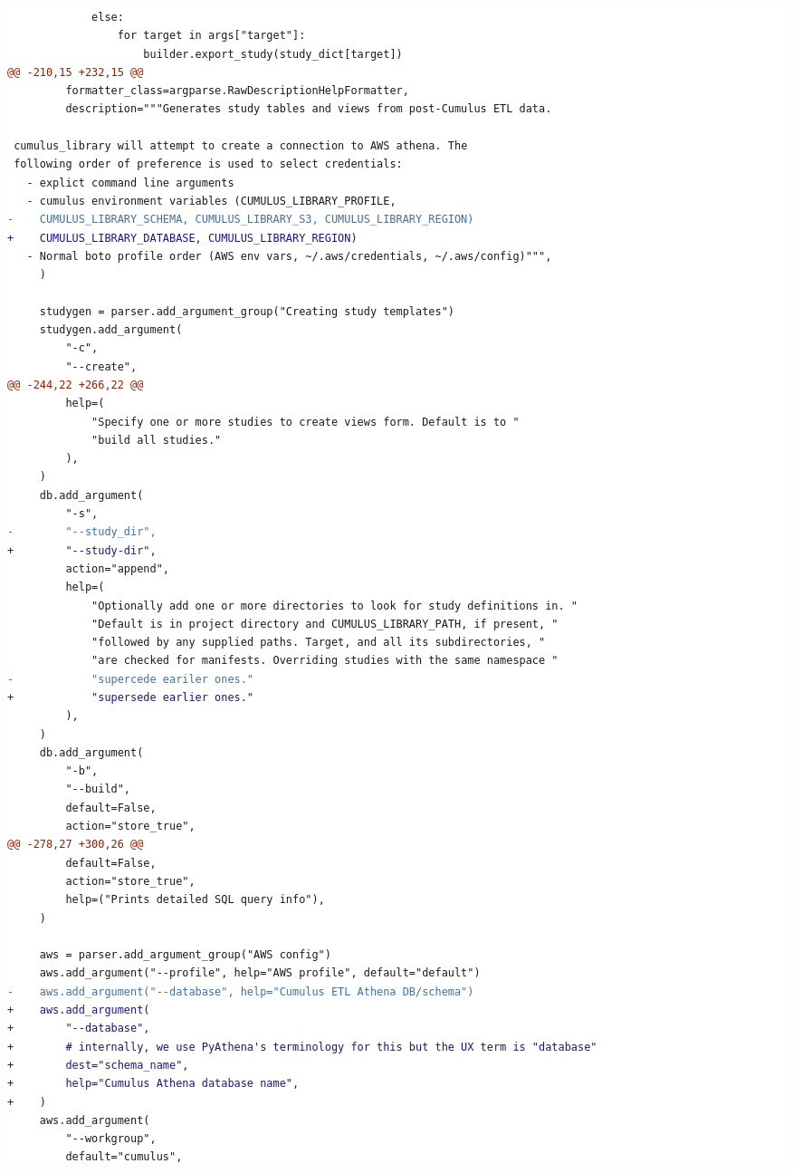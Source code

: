 ```diff
             else:
                 for target in args["target"]:
                     builder.export_study(study_dict[target])
@@ -210,15 +232,15 @@
         formatter_class=argparse.RawDescriptionHelpFormatter,
         description="""Generates study tables and views from post-Cumulus ETL data.
 
 cumulus_library will attempt to create a connection to AWS athena. The
 following order of preference is used to select credentials:
   - explict command line arguments
   - cumulus environment variables (CUMULUS_LIBRARY_PROFILE, 
-    CUMULUS_LIBRARY_SCHEMA, CUMULUS_LIBRARY_S3, CUMULUS_LIBRARY_REGION)
+    CUMULUS_LIBRARY_DATABASE, CUMULUS_LIBRARY_REGION)
   - Normal boto profile order (AWS env vars, ~/.aws/credentials, ~/.aws/config)""",
     )
 
     studygen = parser.add_argument_group("Creating study templates")
     studygen.add_argument(
         "-c",
         "--create",
@@ -244,22 +266,22 @@
         help=(
             "Specify one or more studies to create views form. Default is to "
             "build all studies."
         ),
     )
     db.add_argument(
         "-s",
-        "--study_dir",
+        "--study-dir",
         action="append",
         help=(
             "Optionally add one or more directories to look for study definitions in. "
             "Default is in project directory and CUMULUS_LIBRARY_PATH, if present, "
             "followed by any supplied paths. Target, and all its subdirectories, "
             "are checked for manifests. Overriding studies with the same namespace "
-            "supercede eariler ones."
+            "supersede earlier ones."
         ),
     )
     db.add_argument(
         "-b",
         "--build",
         default=False,
         action="store_true",
@@ -278,27 +300,26 @@
         default=False,
         action="store_true",
         help=("Prints detailed SQL query info"),
     )
 
     aws = parser.add_argument_group("AWS config")
     aws.add_argument("--profile", help="AWS profile", default="default")
-    aws.add_argument("--database", help="Cumulus ETL Athena DB/schema")
+    aws.add_argument(
+        "--database",
+        # internally, we use PyAthena's terminology for this but the UX term is "database"
+        dest="schema_name",
+        help="Cumulus Athena database name",
+    )
     aws.add_argument(
         "--workgroup",
         default="cumulus",
```